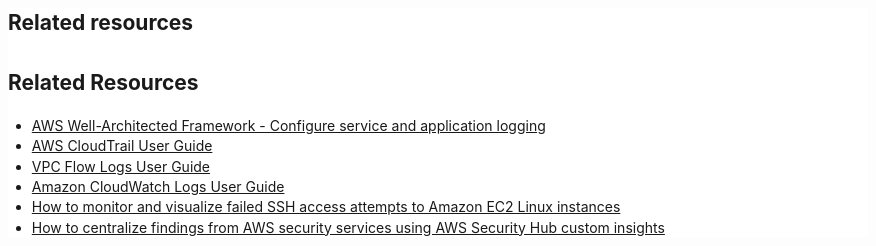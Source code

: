 ## Related resources

<div class="related-resources">
  <h2>Related Resources</h2>
  <ul>
    <li><a href="https://docs.aws.amazon.com/wellarchitected/latest/framework/sec_detect_investigate_events_app_service_logging.html">AWS Well-Architected Framework - Configure service and application logging</a></li>
    <li><a href="https://docs.aws.amazon.com/awscloudtrail/latest/userguide/cloudtrail-user-guide.html">AWS CloudTrail User Guide</a></li>
    <li><a href="https://docs.aws.amazon.com/vpc/latest/userguide/flow-logs.html">VPC Flow Logs User Guide</a></li>
    <li><a href="https://docs.aws.amazon.com/AmazonCloudWatch/latest/logs/WhatIsCloudWatchLogs.html">Amazon CloudWatch Logs User Guide</a></li>
    <li><a href="https://aws.amazon.com/blogs/security/how-to-monitor-and-visualize-failed-ssh-access-attempts-to-amazon-ec2-linux-instances/">How to monitor and visualize failed SSH access attempts to Amazon EC2 Linux instances</a></li>
    <li><a href="https://aws.amazon.com/blogs/security/how-to-centralize-findings-from-aws-security-services-using-aws-security-hub-custom-insights/">How to centralize findings from AWS security services using AWS Security Hub custom insights</a></li>
  </ul>
</div>
